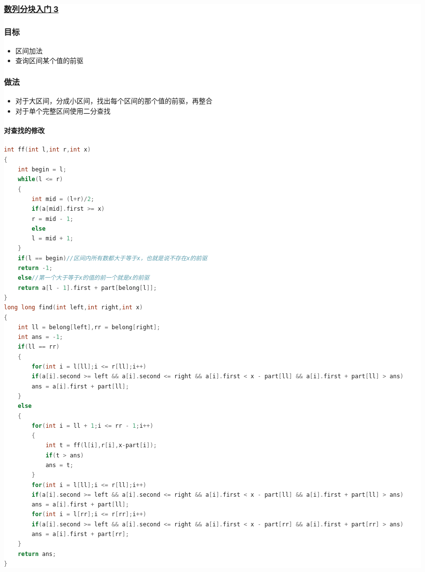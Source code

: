 
### [数列分块入门 3](https://loj.ac/p/6279)

### 目标

* 区间加法
* 查询区间某个值的前驱

### 做法

* 对于大区间，分成小区间，找出每个区间的那个值的前驱，再整合
* 对于单个完整区间使用二分查找

#### 对查找的修改

```c++
int ff(int l,int r,int x)
{
	int begin = l;
	while(l <= r)
	{
		int mid = (l+r)/2;
		if(a[mid].first >= x)
		r = mid - 1;
		else
		l = mid + 1;
	}
	if(l == begin)//区间内所有数都大于等于x，也就是说不存在x的前驱
	return -1;
	else//第一个大于等于x的值的前一个就是x的前驱
	return a[l - 1].first + part[belong[l]];
}
long long find(int left,int right,int x)
{
	int ll = belong[left],rr = belong[right];
	int ans = -1;
	if(ll == rr)
	{
		for(int i = l[ll];i <= r[ll];i++)
		if(a[i].second >= left && a[i].second <= right && a[i].first < x - part[ll] && a[i].first + part[ll] > ans)
		ans = a[i].first + part[ll];
	}
	else
	{
		for(int i = ll + 1;i <= rr - 1;i++)
		{
			int t = ff(l[i],r[i],x-part[i]);
			if(t > ans)
			ans = t;
		}
		for(int i = l[ll];i <= r[ll];i++)
		if(a[i].second >= left && a[i].second <= right && a[i].first < x - part[ll] && a[i].first + part[ll] > ans)
		ans = a[i].first + part[ll];
		for(int i = l[rr];i <= r[rr];i++)
		if(a[i].second >= left && a[i].second <= right && a[i].first < x - part[rr] && a[i].first + part[rr] > ans)
		ans = a[i].first + part[rr];
	}
	return ans;
}
```
